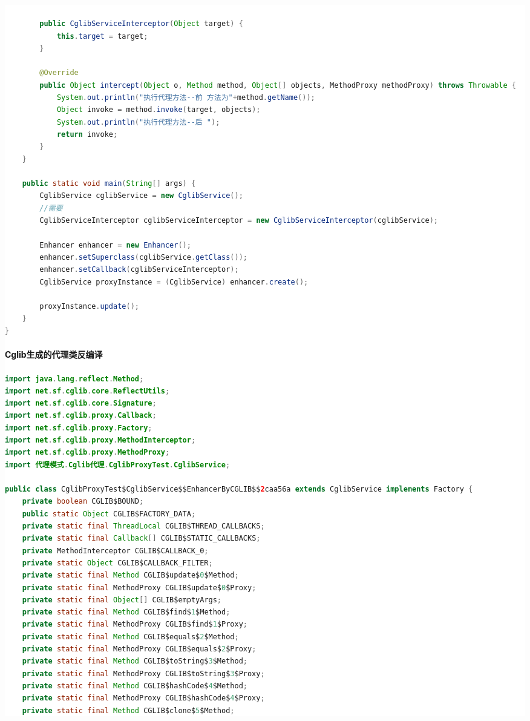 ```java

        public CglibServiceInterceptor(Object target) {
            this.target = target;
        }

        @Override
        public Object intercept(Object o, Method method, Object[] objects, MethodProxy methodProxy) throws Throwable {
            System.out.println("执行代理方法--前 方法为"+method.getName());
            Object invoke = method.invoke(target, objects);
            System.out.println("执行代理方法--后 ");
            return invoke;
        }
    }

    public static void main(String[] args) {
        CglibService cglibService = new CglibService();
        //需要
        CglibServiceInterceptor cglibServiceInterceptor = new CglibServiceInterceptor(cglibService);

        Enhancer enhancer = new Enhancer();
        enhancer.setSuperclass(cglibService.getClass());
        enhancer.setCallback(cglibServiceInterceptor);
        CglibService proxyInstance = (CglibService) enhancer.create();

        proxyInstance.update();
    }
}
```

#### Cglib生成的代理类反编译


```java
import java.lang.reflect.Method;
import net.sf.cglib.core.ReflectUtils;
import net.sf.cglib.core.Signature;
import net.sf.cglib.proxy.Callback;
import net.sf.cglib.proxy.Factory;
import net.sf.cglib.proxy.MethodInterceptor;
import net.sf.cglib.proxy.MethodProxy;
import 代理模式.Cglib代理.CglibProxyTest.CglibService;

public class CglibProxyTest$CglibService$$EnhancerByCGLIB$$2caa56a extends CglibService implements Factory {
    private boolean CGLIB$BOUND;
    public static Object CGLIB$FACTORY_DATA;
    private static final ThreadLocal CGLIB$THREAD_CALLBACKS;
    private static final Callback[] CGLIB$STATIC_CALLBACKS;
    private MethodInterceptor CGLIB$CALLBACK_0;
    private static Object CGLIB$CALLBACK_FILTER;
    private static final Method CGLIB$update$0$Method;
    private static final MethodProxy CGLIB$update$0$Proxy;
    private static final Object[] CGLIB$emptyArgs;
    private static final Method CGLIB$find$1$Method;
    private static final MethodProxy CGLIB$find$1$Proxy;
    private static final Method CGLIB$equals$2$Method;
    private static final MethodProxy CGLIB$equals$2$Proxy;
    private static final Method CGLIB$toString$3$Method;
    private static final MethodProxy CGLIB$toString$3$Proxy;
    private static final Method CGLIB$hashCode$4$Method;
    private static final MethodProxy CGLIB$hashCode$4$Proxy;
    private static final Method CGLIB$clone$5$Method;
```